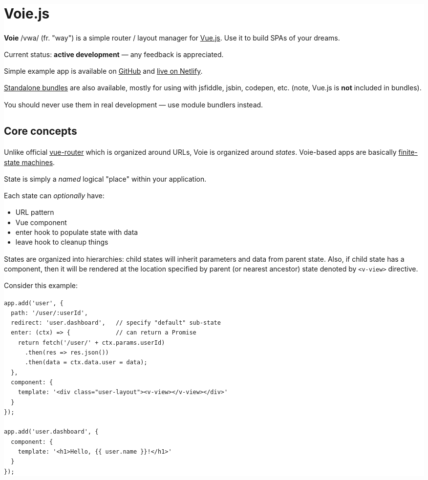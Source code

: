 # Voie.js

**Voie** /vwa/ (fr. "way") is a simple router / layout manager for [Vue.js](http://vuejs.org).
Use it to build SPAs of your dreams.

Current status: **active development** — any feedback is appreciated.

Simple example app is available on [GitHub](https://github.com/inca/voie-example)
and [live on Netlify](http://voie-example.netlify.com/).

[Standalone bundles](dist/) are also available, mostly for using with 
jsfiddle, jsbin, codepen, etc. (note, Vue.js is **not** included in bundles). 

You should never use them in real development — use module bundlers instead.

## Core concepts

Unlike official [vue-router](https://github.com/vuejs/vue-router) which
is organized around URLs, Voie is organized around _states_. Voie-based apps
are basically [finite-state machines](https://en.wikipedia.org/wiki/Finite-state_machine).

State is simply a _named_ logical "place" within your application. 

Each state can _optionally_ have:

  * URL pattern
  * Vue component
  * enter hook to populate state with data
  * leave hook to cleanup things

States are organized into hierarchies: child states will inherit parameters and data
from parent state. Also, if child state has a component, then it will be rendered at the location
specified by parent (or nearest ancestor) state denoted by `<v-view>` directive.

Consider this example:

```es6
app.add('user', {
  path: '/user/:userId',
  redirect: 'user.dashboard',   // specify "default" sub-state
  enter: (ctx) => {             // can return a Promise
    return fetch('/user/' + ctx.params.userId)
      .then(res => res.json())
      .then(data = ctx.data.user = data);
  },
  component: {
    template: '<div class="user-layout"><v-view></v-view></div>'
  }
});

app.add('user.dashboard', {
  component: {
    template: '<h1>Hello, {{ user.name }}!</h1>'
  }
});
```
